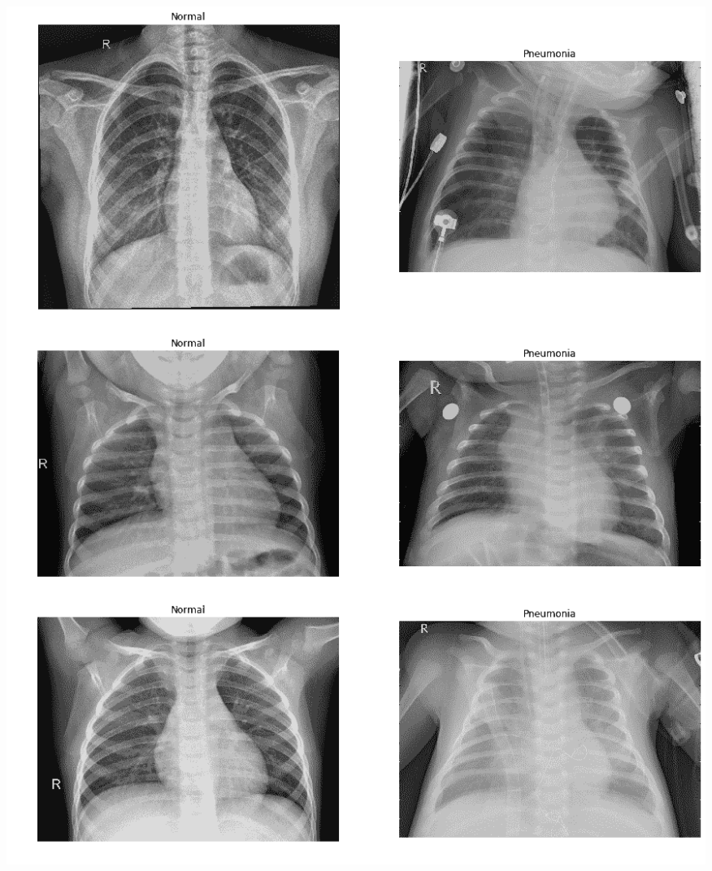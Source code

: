 ![](img/0937a6aa6e3deb6e0262295b34d51577.png)![](img/2c29e4a4a788757382ce77cebfab6043.png)![](img/c6ee22da3dc4da43d1972d1528eda49d.png)
